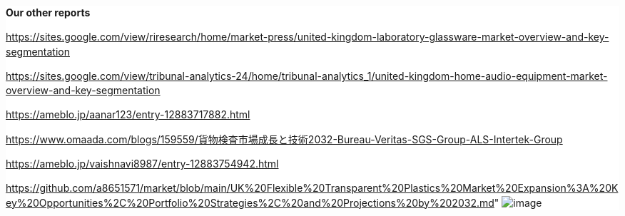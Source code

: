 <strong>Our other reports</strong>

<a href=https://sites.google.com/view/riresearch/home/market-press/united-kingdom-laboratory-glassware-market-overview-and-key-segmentation>https://sites.google.com/view/riresearch/home/market-press/united-kingdom-laboratory-glassware-market-overview-and-key-segmentation</a>

<a href=https://sites.google.com/view/tribunal-analytics-24/home/tribunal-analytics_1/united-kingdom-home-audio-equipment-market-overview-and-key-segmentation>https://sites.google.com/view/tribunal-analytics-24/home/tribunal-analytics_1/united-kingdom-home-audio-equipment-market-overview-and-key-segmentation</a>

<a href=https://ameblo.jp/aanar123/entry-12883717882.html>https://ameblo.jp/aanar123/entry-12883717882.html</a>

<a href=https://www.omaada.com/blogs/159559/貨物検査市場成長と技術2032-Bureau-Veritas-SGS-Group-ALS-Intertek-Group>https://www.omaada.com/blogs/159559/貨物検査市場成長と技術2032-Bureau-Veritas-SGS-Group-ALS-Intertek-Group</a>

<a href=https://ameblo.jp/vaishnavi8987/entry-12883754942.html>https://ameblo.jp/vaishnavi8987/entry-12883754942.html</a>

<a href=https://github.com/a8651571/market/blob/main/UK%20Flexible%20Transparent%20Plastics%20Market%20Expansion%3A%20Key%20Opportunities%2C%20Portfolio%20Strategies%2C%20and%20Projections%20by%202032.md>https://github.com/a8651571/market/blob/main/UK%20Flexible%20Transparent%20Plastics%20Market%20Expansion%3A%20Key%20Opportunities%2C%20Portfolio%20Strategies%2C%20and%20Projections%20by%202032.md</a>"
![image](https://github.com/user-attachments/assets/617711c2-8b92-45fa-b9fc-87f1d4df1a58)
